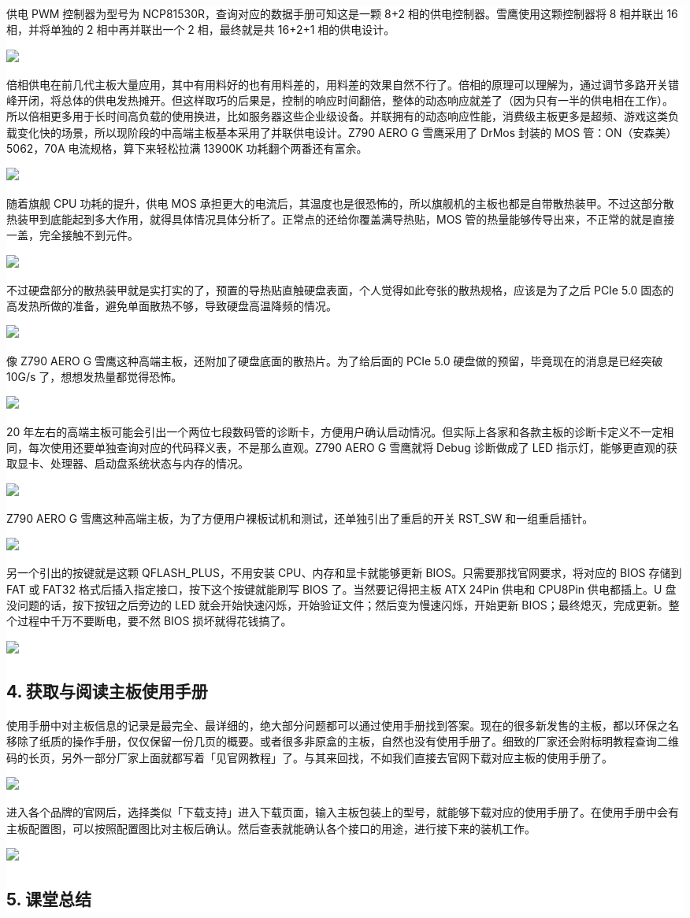 供电 PWM 控制器为型号为 NCP81530R，查询对应的数据手册可知这是一颗 8+2 相的供电控制器。雪鹰使用这颗控制器将 8 相并联出 16 相，并将单独的 2 相中再并联出一个 2 相，最终就是共 16+2+1 相的供电设计。

![](https://simpleread.oss-cn-guangzhou.aliyuncs.com/sr_k1137l8x4a66nf73/60694f8d.jpe)

倍相供电在前几代主板大量应用，其中有用料好的也有用料差的，用料差的效果自然不行了。倍相的原理可以理解为，通过调节多路开关错峰开闭，将总体的供电发热摊开。但这样取巧的后果是，控制的响应时间翻倍，整体的动态响应就差了（因为只有一半的供电相在工作）。所以倍相更多用于长时间高负载的使用换进，比如服务器这些企业级设备。并联拥有的动态响应性能，消费级主板更多是超频、游戏这类负载变化快的场景，所以现阶段的中高端主板基本采用了并联供电设计。Z790 AERO G 雪鹰采用了 DrMos 封装的 MOS 管：ON（安森美）5062，70A 电流规格，算下来轻松拉满 13900K 功耗翻个两番还有富余。

![](https://simpleread.oss-cn-guangzhou.aliyuncs.com/sr_k1137l8x4a66nf73/cb58ed28.jpe)

随着旗舰 CPU 功耗的提升，供电 MOS 承担更大的电流后，其温度也是很恐怖的，所以旗舰机的主板也都是自带散热装甲。不过这部分散热装甲到底能起到多大作用，就得具体情况具体分析了。正常点的还给你覆盖满导热贴，MOS 管的热量能够传导出来，不正常的就是直接一盖，完全接触不到元件。

![](https://simpleread.oss-cn-guangzhou.aliyuncs.com/sr_k1137l8x4a66nf73/0ba6590b.jpe)

不过硬盘部分的散热装甲就是实打实的了，预置的导热贴直触硬盘表面，个人觉得如此夸张的散热规格，应该是为了之后 PCIe 5.0 固态的高发热所做的准备，避免单面散热不够，导致硬盘高温降频的情况。

![](https://simpleread.oss-cn-guangzhou.aliyuncs.com/sr_k1137l8x4a66nf73/2ce8b13f.jpe)

像 Z790 AERO G 雪鹰这种高端主板，还附加了硬盘底面的散热片。为了给后面的 PCIe 5.0 硬盘做的预留，毕竟现在的消息是已经突破 10G/s 了，想想发热量都觉得恐怖。

![](https://simpleread.oss-cn-guangzhou.aliyuncs.com/sr_k1137l8x4a66nf73/f5422f2c.jpe)

20 年左右的高端主板可能会引出一个两位七段数码管的诊断卡，方便用户确认启动情况。但实际上各家和各款主板的诊断卡定义不一定相同，每次使用还要单独查询对应的代码释义表，不是那么直观。Z790 AERO G 雪鹰就将 Debug 诊断做成了 LED 指示灯，能够更直观的获取显卡、处理器、启动盘系统状态与内存的情况。

![](https://simpleread.oss-cn-guangzhou.aliyuncs.com/sr_k1137l8x4a66nf73/f1b58a2f.jpe)

Z790 AERO G 雪鹰这种高端主板，为了方便用户裸板试机和测试，还单独引出了重启的开关 RST_SW 和一组重启插针。

![](https://simpleread.oss-cn-guangzhou.aliyuncs.com/sr_k1137l8x4a66nf73/42c9497d.jpe)

另一个引出的按键就是这颗 QFLASH_PLUS，不用安装 CPU、内存和显卡就能够更新 BIOS。只需要那找官网要求，将对应的 BIOS 存储到 FAT 或 FAT32 格式后插入指定接口，按下这个按键就能刷写 BIOS 了。当然要记得把主板 ATX 24Pin 供电和 CPU8Pin 供电都插上。U 盘没问题的话，按下按钮之后旁边的 LED 就会开始快速闪烁，开始验证文件；然后变为慢速闪烁，开始更新 BIOS；最终熄灭，完成更新。整个过程中千万不要断电，要不然 BIOS 损坏就得花钱搞了。

![](https://simpleread.oss-cn-guangzhou.aliyuncs.com/sr_k1137l8x4a66nf73/af4e490b.jpe)

## **4. 获取与阅读主板使用手册**

使用手册中对主板信息的记录是最完全、最详细的，绝大部分问题都可以通过使用手册找到答案。现在的很多新发售的主板，都以环保之名移除了纸质的操作手册，仅仅保留一份几页的概要。或者很多非原盒的主板，自然也没有使用手册了。细致的厂家还会附标明教程查询二维码的长页，另外一部分厂家上面就都写着「见官网教程」了。与其来回找，不如我们直接去官网下载对应主板的使用手册了。

![](https://simpleread.oss-cn-guangzhou.aliyuncs.com/sr_k1137l8x4a66nf73/bd96d81f.jpe)

进入各个品牌的官网后，选择类似「下载支持」进入下载页面，输入主板包装上的型号，就能够下载对应的使用手册了。在使用手册中会有主板配置图，可以按照配置图比对主板后确认。然后查表就能确认各个接口的用途，进行接下来的装机工作。

![](https://simpleread.oss-cn-guangzhou.aliyuncs.com/sr_k1137l8x4a66nf73/1167e1d9.jpe)

## **5. 课堂总结**
